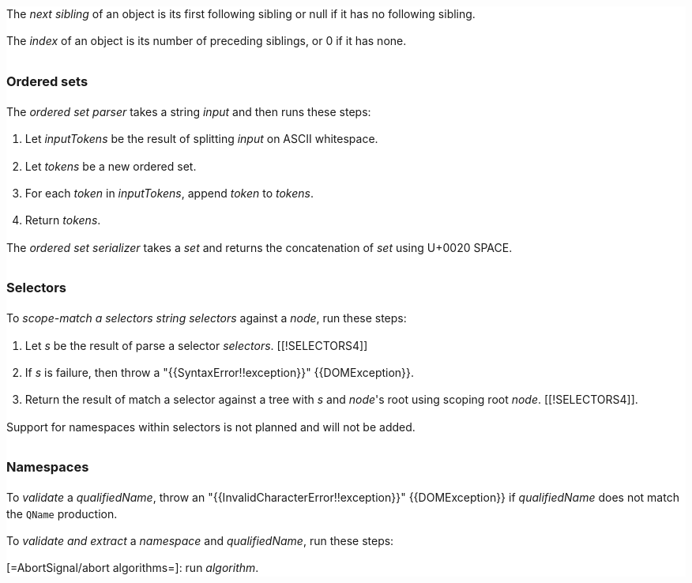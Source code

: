 <p>The <dfn export for=tree id=concept-tree-next-sibling>next sibling</dfn> of an object is its
first <a>following</a> <a for=tree>sibling</a> or null if it has no <a for=tree>following</a>
<a for=tree>sibling</a>.

<p>The <dfn export for=tree id=concept-tree-index>index</dfn> of an object is its number of
<a for=tree>preceding</a> <a for=tree>siblings</a>, or 0 if it has none.


## <h3 id="ordered-sets">Ordered sets</h3>

<p>The <dfn export id=concept-ordered-set-parser>ordered set parser</dfn> takes a string
<var>input</var> and then runs these steps:

<ol>
 <li><p>Let <var>inputTokens</var> be the result of
 <a lt="split on ASCII whitespace">splitting <var>input</var> on ASCII whitespace</a>.

 <li><p>Let <var>tokens</var> be a new <a>ordered set</a>.

 <li><p><a for=list>For each</a> <var>token</var> in <var>inputTokens</var>, <a for=set>append</a>
 <var>token</var> to <var>tokens</var>.

 <li>Return <var>tokens</var>.
</ol>

<p>The <dfn export id=concept-ordered-set-serializer>ordered set serializer</dfn> takes a
<var>set</var> and returns the <a for=string>concatenation</a> of <var>set</var> using U+0020 SPACE.


## <h3 id=selectors>Selectors</h3>

<p>To <dfn export>scope-match a selectors string</dfn> <var>selectors</var> against a
<var>node</var>, run these steps:

<ol>
 <li><p>Let <var>s</var> be the result of <a>parse a selector</a> <var>selectors</var>.
 [[!SELECTORS4]]

 <li><p>If <var>s</var> is failure, then <a>throw</a> a "{{SyntaxError!!exception}}"
 {{DOMException}}.

 <li><p>Return the result of <a>match a selector against a tree</a> with <var>s</var> and
 <var>node</var>'s <a for=tree>root</a> using <a>scoping root</a> <var>node</var>. [[!SELECTORS4]].
</ol>

<p class=note>Support for namespaces within selectors is not planned and will not be
added.


## <h3 id=namespaces>Namespaces</h3>

<p>To <dfn export>validate</dfn> a <var>qualifiedName</var>, <a>throw</a> an
"{{InvalidCharacterError!!exception}}" {{DOMException}} if <var>qualifiedName</var> does not match
the <code><a type>QName</a></code> production.

<p>To <dfn export>validate and extract</dfn> a <var>namespace</var> and <var>qualifiedName</var>,
run these steps:


 [=AbortSignal/abort algorithms=]: run <var>algorithm</var>.